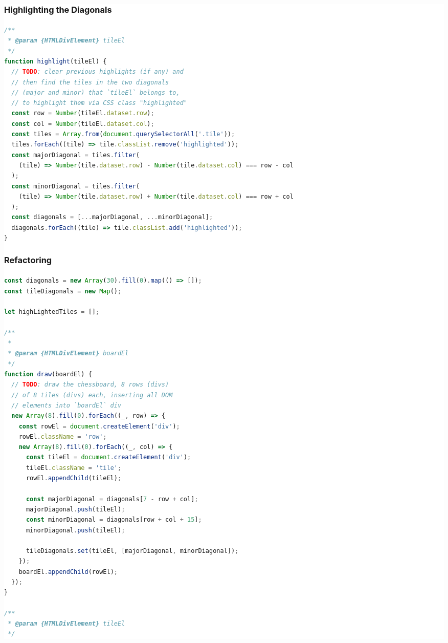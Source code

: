 ### Highlighting the Diagonals

```js
/**
 * @param {HTMLDivElement} tileEl
 */
function highlight(tileEl) {
  // TODO: clear previous highlights (if any) and
  // then find the tiles in the two diagonals
  // (major and minor) that `tileEl` belongs to,
  // to highlight them via CSS class "highlighted"
  const row = Number(tileEl.dataset.row);
  const col = Number(tileEl.dataset.col);
  const tiles = Array.from(document.querySelectorAll('.tile'));
  tiles.forEach((tile) => tile.classList.remove('highlighted'));
  const majorDiagonal = tiles.filter(
    (tile) => Number(tile.dataset.row) - Number(tile.dataset.col) === row - col
  );
  const minorDiagonal = tiles.filter(
    (tile) => Number(tile.dataset.row) + Number(tile.dataset.col) === row + col
  );
  const diagonals = [...majorDiagonal, ...minorDiagonal];
  diagonals.forEach((tile) => tile.classList.add('highlighted'));
}
```

### Refactoring

```js
const diagonals = new Array(30).fill(0).map(() => []);
const tileDiagonals = new Map();

let highLightedTiles = [];

/**
 *
 * @param {HTMLDivElement} boardEl
 */
function draw(boardEl) {
  // TODO: draw the chessboard, 8 rows (divs)
  // of 8 tiles (divs) each, inserting all DOM
  // elements into `boardEl` div
  new Array(8).fill(0).forEach((_, row) => {
    const rowEl = document.createElement('div');
    rowEl.className = 'row';
    new Array(8).fill(0).forEach((_, col) => {
      const tileEl = document.createElement('div');
      tileEl.className = 'tile';
      rowEl.appendChild(tileEl);

      const majorDiagonal = diagonals[7 - row + col];
      majorDiagonal.push(tileEl);
      const minorDiagonal = diagonals[row + col + 15];
      minorDiagonal.push(tileEl);

      tileDiagonals.set(tileEl, [majorDiagonal, minorDiagonal]);
    });
    boardEl.appendChild(rowEl);
  });
}

/**
 * @param {HTMLDivElement} tileEl
 */
```